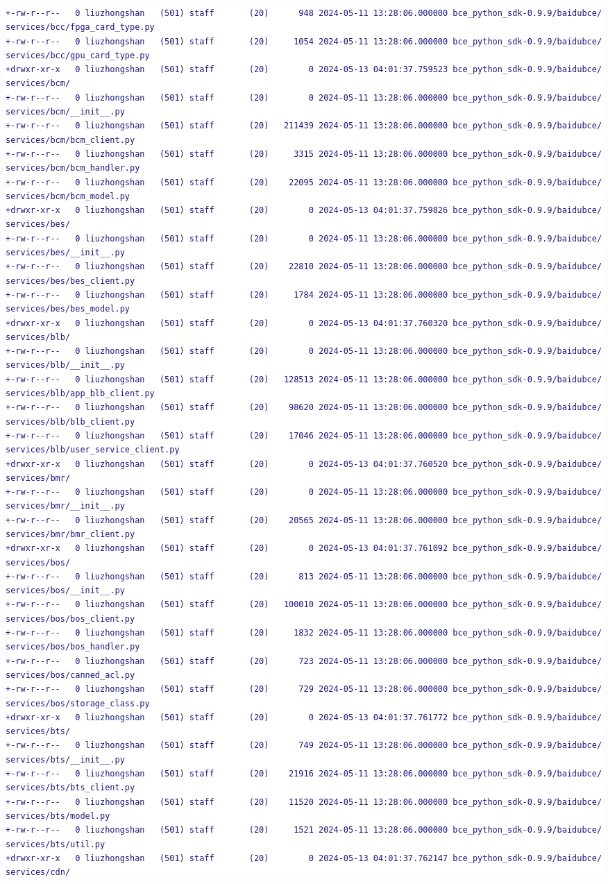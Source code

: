 ```diff
+-rw-r--r--   0 liuzhongshan   (501) staff       (20)      948 2024-05-11 13:28:06.000000 bce_python_sdk-0.9.9/baidubce/services/bcc/fpga_card_type.py
+-rw-r--r--   0 liuzhongshan   (501) staff       (20)     1054 2024-05-11 13:28:06.000000 bce_python_sdk-0.9.9/baidubce/services/bcc/gpu_card_type.py
+drwxr-xr-x   0 liuzhongshan   (501) staff       (20)        0 2024-05-13 04:01:37.759523 bce_python_sdk-0.9.9/baidubce/services/bcm/
+-rw-r--r--   0 liuzhongshan   (501) staff       (20)        0 2024-05-11 13:28:06.000000 bce_python_sdk-0.9.9/baidubce/services/bcm/__init__.py
+-rw-r--r--   0 liuzhongshan   (501) staff       (20)   211439 2024-05-11 13:28:06.000000 bce_python_sdk-0.9.9/baidubce/services/bcm/bcm_client.py
+-rw-r--r--   0 liuzhongshan   (501) staff       (20)     3315 2024-05-11 13:28:06.000000 bce_python_sdk-0.9.9/baidubce/services/bcm/bcm_handler.py
+-rw-r--r--   0 liuzhongshan   (501) staff       (20)    22095 2024-05-11 13:28:06.000000 bce_python_sdk-0.9.9/baidubce/services/bcm/bcm_model.py
+drwxr-xr-x   0 liuzhongshan   (501) staff       (20)        0 2024-05-13 04:01:37.759826 bce_python_sdk-0.9.9/baidubce/services/bes/
+-rw-r--r--   0 liuzhongshan   (501) staff       (20)        0 2024-05-11 13:28:06.000000 bce_python_sdk-0.9.9/baidubce/services/bes/__init__.py
+-rw-r--r--   0 liuzhongshan   (501) staff       (20)    22810 2024-05-11 13:28:06.000000 bce_python_sdk-0.9.9/baidubce/services/bes/bes_client.py
+-rw-r--r--   0 liuzhongshan   (501) staff       (20)     1784 2024-05-11 13:28:06.000000 bce_python_sdk-0.9.9/baidubce/services/bes/bes_model.py
+drwxr-xr-x   0 liuzhongshan   (501) staff       (20)        0 2024-05-13 04:01:37.760320 bce_python_sdk-0.9.9/baidubce/services/blb/
+-rw-r--r--   0 liuzhongshan   (501) staff       (20)        0 2024-05-11 13:28:06.000000 bce_python_sdk-0.9.9/baidubce/services/blb/__init__.py
+-rw-r--r--   0 liuzhongshan   (501) staff       (20)   128513 2024-05-11 13:28:06.000000 bce_python_sdk-0.9.9/baidubce/services/blb/app_blb_client.py
+-rw-r--r--   0 liuzhongshan   (501) staff       (20)    98620 2024-05-11 13:28:06.000000 bce_python_sdk-0.9.9/baidubce/services/blb/blb_client.py
+-rw-r--r--   0 liuzhongshan   (501) staff       (20)    17046 2024-05-11 13:28:06.000000 bce_python_sdk-0.9.9/baidubce/services/blb/user_service_client.py
+drwxr-xr-x   0 liuzhongshan   (501) staff       (20)        0 2024-05-13 04:01:37.760520 bce_python_sdk-0.9.9/baidubce/services/bmr/
+-rw-r--r--   0 liuzhongshan   (501) staff       (20)        0 2024-05-11 13:28:06.000000 bce_python_sdk-0.9.9/baidubce/services/bmr/__init__.py
+-rw-r--r--   0 liuzhongshan   (501) staff       (20)    20565 2024-05-11 13:28:06.000000 bce_python_sdk-0.9.9/baidubce/services/bmr/bmr_client.py
+drwxr-xr-x   0 liuzhongshan   (501) staff       (20)        0 2024-05-13 04:01:37.761092 bce_python_sdk-0.9.9/baidubce/services/bos/
+-rw-r--r--   0 liuzhongshan   (501) staff       (20)      813 2024-05-11 13:28:06.000000 bce_python_sdk-0.9.9/baidubce/services/bos/__init__.py
+-rw-r--r--   0 liuzhongshan   (501) staff       (20)   100010 2024-05-11 13:28:06.000000 bce_python_sdk-0.9.9/baidubce/services/bos/bos_client.py
+-rw-r--r--   0 liuzhongshan   (501) staff       (20)     1832 2024-05-11 13:28:06.000000 bce_python_sdk-0.9.9/baidubce/services/bos/bos_handler.py
+-rw-r--r--   0 liuzhongshan   (501) staff       (20)      723 2024-05-11 13:28:06.000000 bce_python_sdk-0.9.9/baidubce/services/bos/canned_acl.py
+-rw-r--r--   0 liuzhongshan   (501) staff       (20)      729 2024-05-11 13:28:06.000000 bce_python_sdk-0.9.9/baidubce/services/bos/storage_class.py
+drwxr-xr-x   0 liuzhongshan   (501) staff       (20)        0 2024-05-13 04:01:37.761772 bce_python_sdk-0.9.9/baidubce/services/bts/
+-rw-r--r--   0 liuzhongshan   (501) staff       (20)      749 2024-05-11 13:28:06.000000 bce_python_sdk-0.9.9/baidubce/services/bts/__init__.py
+-rw-r--r--   0 liuzhongshan   (501) staff       (20)    21916 2024-05-11 13:28:06.000000 bce_python_sdk-0.9.9/baidubce/services/bts/bts_client.py
+-rw-r--r--   0 liuzhongshan   (501) staff       (20)    11520 2024-05-11 13:28:06.000000 bce_python_sdk-0.9.9/baidubce/services/bts/model.py
+-rw-r--r--   0 liuzhongshan   (501) staff       (20)     1521 2024-05-11 13:28:06.000000 bce_python_sdk-0.9.9/baidubce/services/bts/util.py
+drwxr-xr-x   0 liuzhongshan   (501) staff       (20)        0 2024-05-13 04:01:37.762147 bce_python_sdk-0.9.9/baidubce/services/cdn/
```